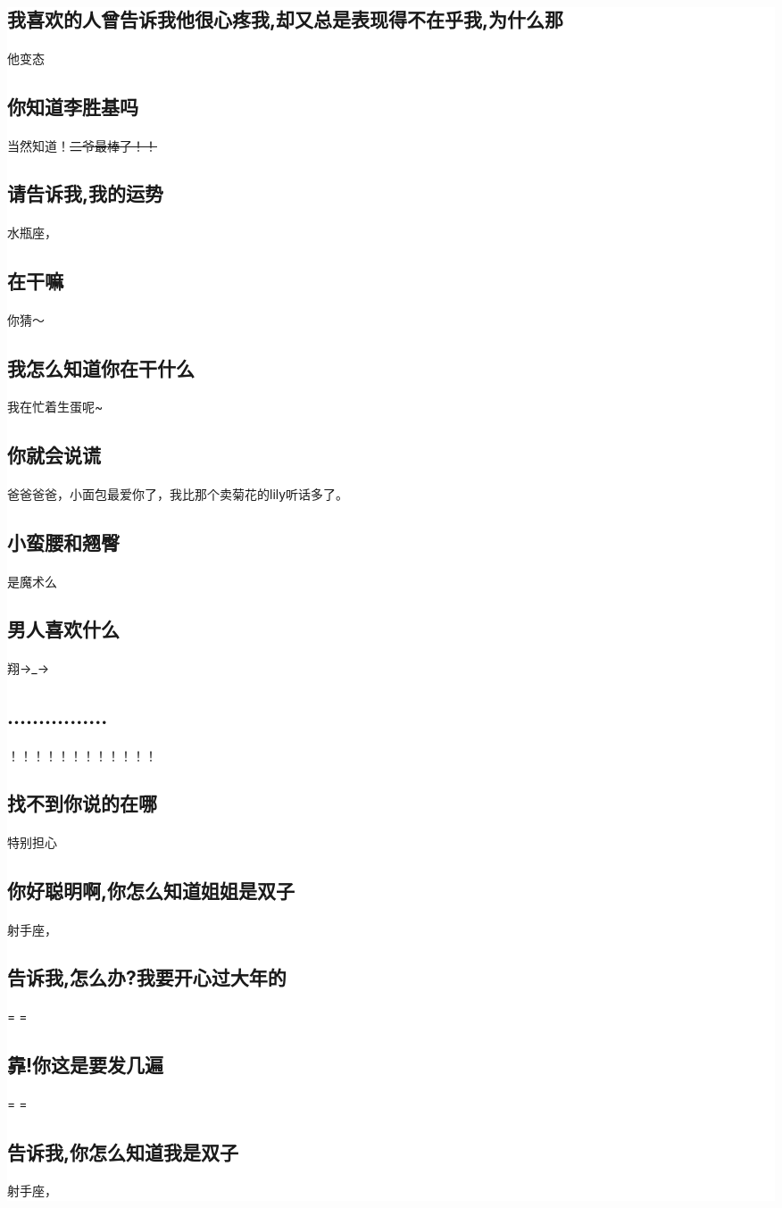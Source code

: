 ## 我喜欢的人曾告诉我他很心疼我,却又总是表现得不在乎我,为什么那
他变态

## 你知道李胜基吗
当然知道！~~二爷最棒了！！~~

## 请告诉我,我的运势
水瓶座，

## 在干嘛
你猜～

## 我怎么知道你在干什么
我在忙着生蛋呢~

## 你就会说谎
爸爸爸爸，小面包最爱你了，我比那个卖菊花的lily听话多了。

## 小蛮腰和翘臀
是魔术么

## 男人喜欢什么
翔→_→

## ................
！！！！！！！！！！！！

## 找不到你说的在哪
特别担心

## 你好聪明啊,你怎么知道姐姐是双子
射手座，

## 告诉我,怎么办?我要开心过大年的
= =

## 靠!你这是要发几遍
= =

## 告诉我,你怎么知道我是双子
射手座，
